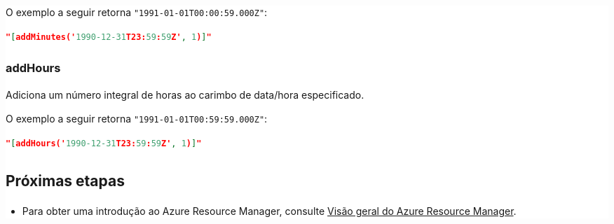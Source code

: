 O exemplo a seguir retorna `"1991-01-01T00:00:59.000Z"`:

```json
"[addMinutes('1990-12-31T23:59:59Z', 1)]"
```

### <a name="addhours"></a>addHours
Adiciona um número integral de horas ao carimbo de data/hora especificado.

O exemplo a seguir retorna `"1991-01-01T00:59:59.000Z"`:

```json
"[addHours('1990-12-31T23:59:59Z', 1)]"
```

## <a name="next-steps"></a>Próximas etapas
* Para obter uma introdução ao Azure Resource Manager, consulte [Visão geral do Azure Resource Manager](resource-group-overview.md).


